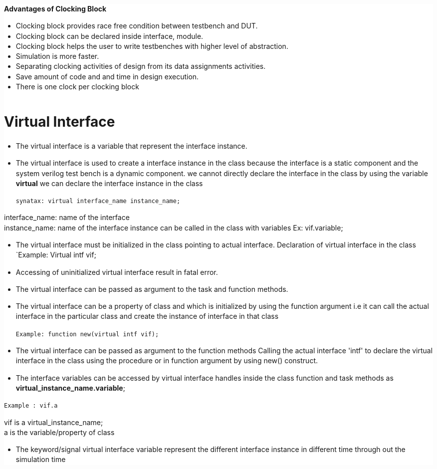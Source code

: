 

**Advantages of Clocking Block**
  
* Clocking block provides  race free condition between testbench and DUT.         
* Clocking block can be declared inside interface, module.     
* Clocking block helps the user to write testbenches with higher level of abstraction.   
* Simulation is more faster.   
* Separating clocking activities of design from its data assignments activities.    
* Save amount of code and and time in design execution.  
* There is one clock per clocking block    






# Virtual Interface
* The virtual interface is a variable that represent the interface instance.
* The virtual interface is used to create a interface instance in the class because the interface is a static component and the system verilog test bench is a dynamic component. we cannot directly declare the interface in the class by using the variable **virtual** we can declare the interface instance in the class

   `synatax: virtual interface_name instance_name;`

interface_name: name of the interface  
instance_name: name of the interface instance can be called in the class with variables Ex: vif.variable;  
* The virtual interface must be initialized in the class pointing to actual interface.
    Declaration of virtual interface in the class
    `Example: Virtual intf vif;  

* Accessing of uninitialized virtual interface result in fatal error.

* The virtual interface can be passed as argument to the task and function methods.    

* The virtual interface can be a property of class and which is  initialized by using the function argument i.e it can call the actual interface in the particular class and create the instance of interface in that class

     `Example: function new(virtual intf vif);`  

* The virtual interface can be passed as argument to the function methods
Calling the actual interface 'intf'  to declare the virtual interface in the class using the procedure or in function argument by using  new() construct. 

*  The interface variables can be accessed by  virtual interface handles inside the class function and task methods as **virtual_instance_name.variable**;  

`Example : vif.a`  

 vif is a virtual_instance_name;  
 a is the variable/property of class  

* The keyword/signal virtual interface variable represent the different interface instance in different time through out the simulation time

